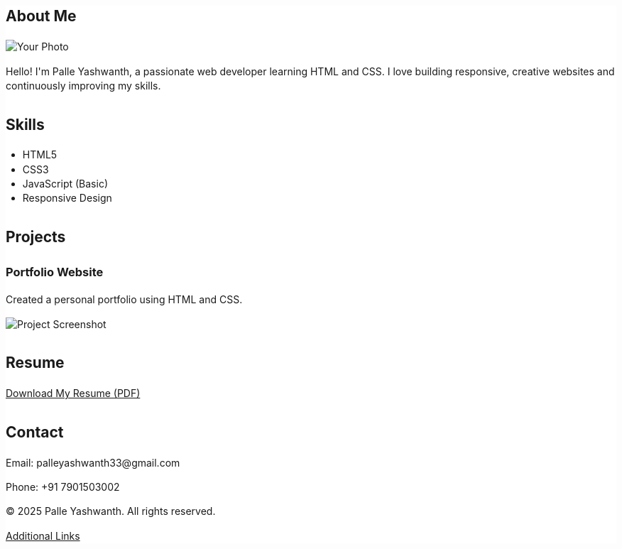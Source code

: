   <section id="about">
    <h2>About Me</h2>
    <img src="profile.jpg" alt="Your Photo" class="profile" />
    <p>Hello! I'm Palle Yashwanth, a passionate web developer learning HTML and CSS. I love building responsive, creative websites and continuously improving my skills.</p>
  </section>

  <section id="skills">
    <h2>Skills</h2>
    <ul>
      <li>HTML5</li>
      <li>CSS3</li>
      <li>JavaScript (Basic)</li>
      <li>Responsive Design</li>
    </ul>
  </section>

  <section id="projects">
    <h2>Projects</h2>
    <div class="projects">
      <h3>Portfolio Website</h3>
      <p>Created a personal portfolio using HTML and CSS.</p>
      <img src="project1.jpg" alt="Project Screenshot" />
    </div>
  </section>

  <section id="resume">
    <h2>Resume</h2>
    <p><a href="resume.pdf" download>Download My Resume (PDF)</a></p>
  </section>

  <section id="contact">
    <h2>Contact</h2>
    <p>Email: palleyashwanth33@gmail.com</p>
    <p>Phone: +91 7901503002</p>
  </section>

  <footer>
    <p>&copy; 2025 Palle Yashwanth. All rights reserved.</p>
    <p><a href="#">Additional Links</a></p>
  </footer>
</body>
</html>
